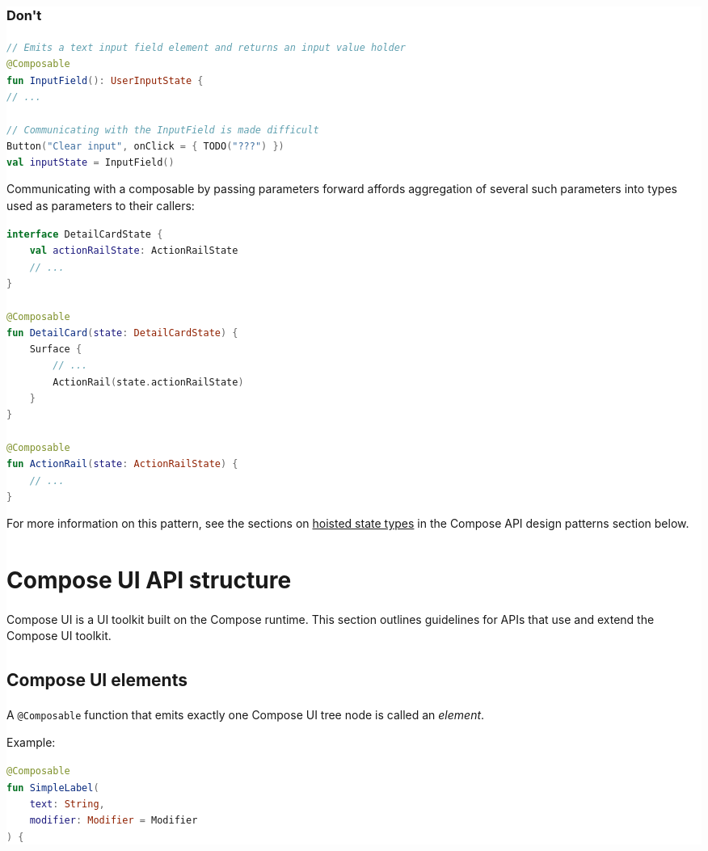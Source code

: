 ### Don't

```kotlin
// Emits a text input field element and returns an input value holder
@Composable
fun InputField(): UserInputState {
// ...

// Communicating with the InputField is made difficult
Button("Clear input", onClick = { TODO("???") })
val inputState = InputField()
```

Communicating with a composable by passing parameters forward affords aggregation of several such parameters into types used as parameters to their callers:

```kotlin
interface DetailCardState {
    val actionRailState: ActionRailState
    // ...
}

@Composable
fun DetailCard(state: DetailCardState) {
    Surface {
        // ...
        ActionRail(state.actionRailState)
    }
}

@Composable
fun ActionRail(state: ActionRailState) {
    // ...
}
```

For more information on this pattern, see the sections on [hoisted state types](#hoisted-state-types) in the Compose API design patterns section below.

# Compose UI API structure

Compose UI is a UI toolkit built on the Compose runtime. This section outlines guidelines for APIs that use and extend the Compose UI toolkit.

## Compose UI elements

A `@Composable` function that emits exactly one Compose UI tree node is called an _element_.

Example:

```kotlin
@Composable
fun SimpleLabel(
    text: String,
    modifier: Modifier = Modifier
) {
```
